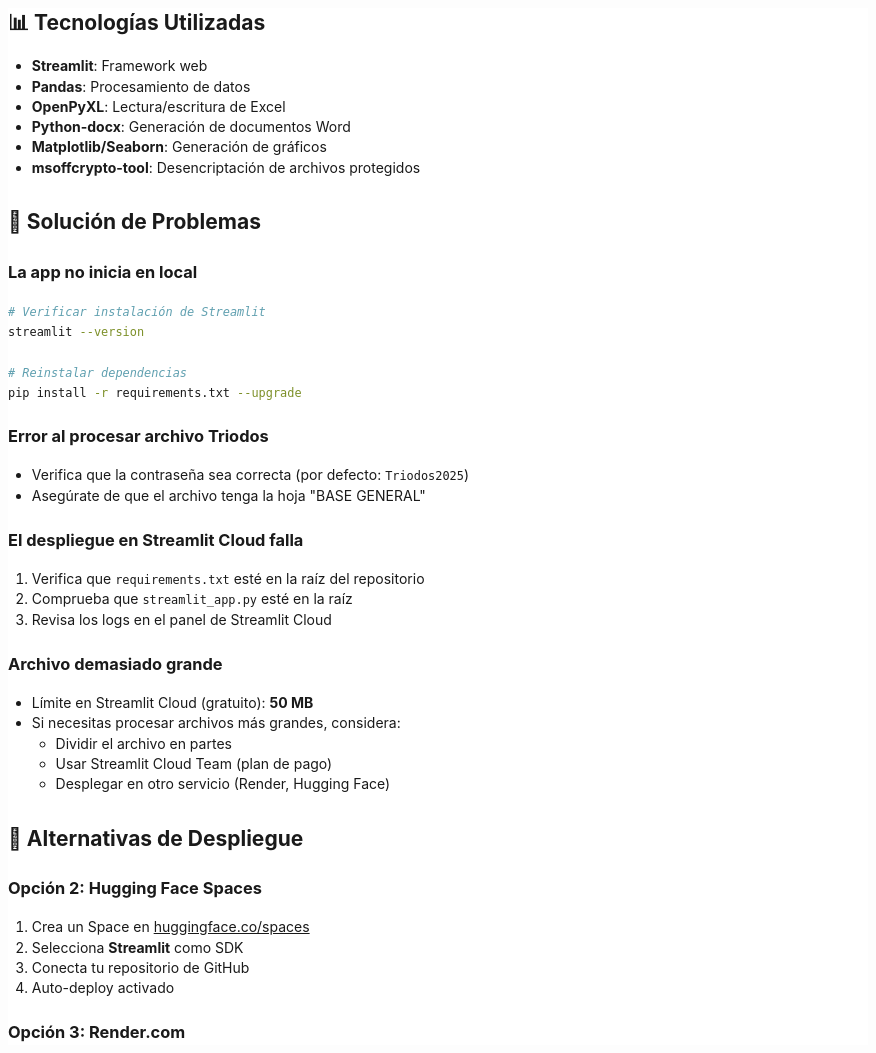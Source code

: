 ## 📊 Tecnologías Utilizadas

- **Streamlit**: Framework web
- **Pandas**: Procesamiento de datos
- **OpenPyXL**: Lectura/escritura de Excel
- **Python-docx**: Generación de documentos Word
- **Matplotlib/Seaborn**: Generación de gráficos
- **msoffcrypto-tool**: Desencriptación de archivos protegidos

## 🐛 Solución de Problemas

### La app no inicia en local

```bash
# Verificar instalación de Streamlit
streamlit --version

# Reinstalar dependencias
pip install -r requirements.txt --upgrade
```

### Error al procesar archivo Triodos

- Verifica que la contraseña sea correcta (por defecto: `Triodos2025`)
- Asegúrate de que el archivo tenga la hoja "BASE GENERAL"

### El despliegue en Streamlit Cloud falla

1. Verifica que `requirements.txt` esté en la raíz del repositorio
2. Comprueba que `streamlit_app.py` esté en la raíz
3. Revisa los logs en el panel de Streamlit Cloud

### Archivo demasiado grande

- Límite en Streamlit Cloud (gratuito): **50 MB**
- Si necesitas procesar archivos más grandes, considera:
  - Dividir el archivo en partes
  - Usar Streamlit Cloud Team (plan de pago)
  - Desplegar en otro servicio (Render, Hugging Face)

## 🔄 Alternativas de Despliegue

### Opción 2: Hugging Face Spaces

1. Crea un Space en [huggingface.co/spaces](https://huggingface.co/spaces)
2. Selecciona **Streamlit** como SDK
3. Conecta tu repositorio de GitHub
4. Auto-deploy activado

### Opción 3: Render.com
